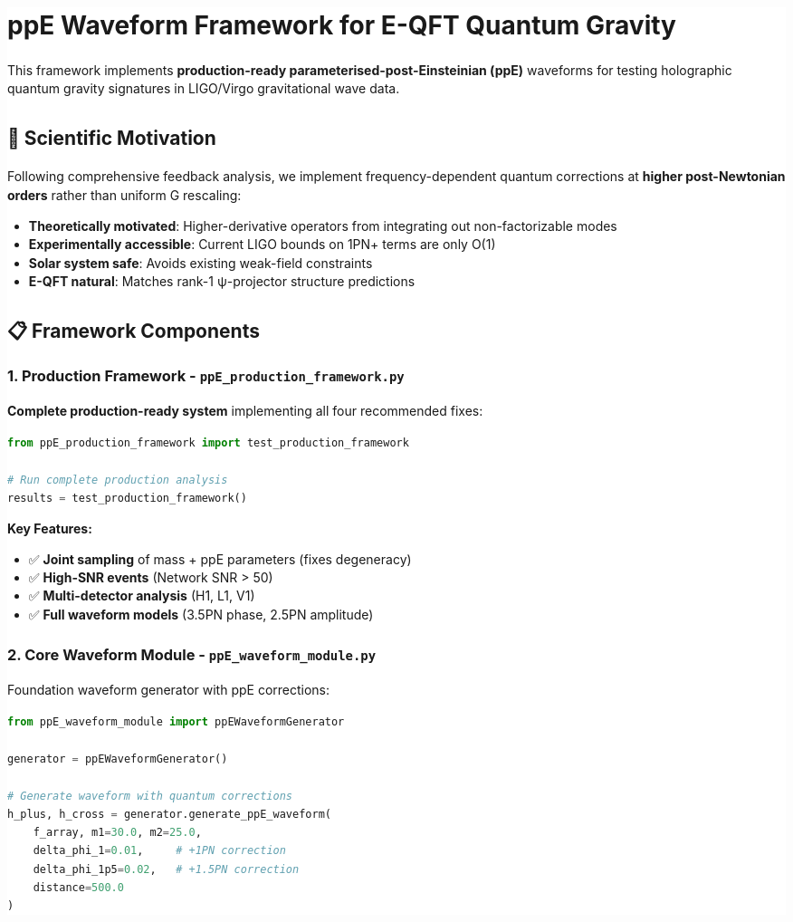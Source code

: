 # ppE Waveform Framework for E-QFT Quantum Gravity

This framework implements **production-ready parameterised-post-Einsteinian (ppE)** waveforms for testing holographic quantum gravity signatures in LIGO/Virgo gravitational wave data.

## 🎯 Scientific Motivation

Following comprehensive feedback analysis, we implement frequency-dependent quantum corrections at **higher post-Newtonian orders** rather than uniform G rescaling:

- **Theoretically motivated**: Higher-derivative operators from integrating out non-factorizable modes
- **Experimentally accessible**: Current LIGO bounds on 1PN+ terms are only O(1)  
- **Solar system safe**: Avoids existing weak-field constraints
- **E-QFT natural**: Matches rank-1 ψ-projector structure predictions

## 📋 Framework Components

### 1. **Production Framework** - `ppE_production_framework.py`
**Complete production-ready system** implementing all four recommended fixes:

```python
from ppE_production_framework import test_production_framework

# Run complete production analysis
results = test_production_framework()
```

**Key Features:**
- ✅ **Joint sampling** of mass + ppE parameters (fixes degeneracy)
- ✅ **High-SNR events** (Network SNR > 50)
- ✅ **Multi-detector analysis** (H1, L1, V1)
- ✅ **Full waveform models** (3.5PN phase, 2.5PN amplitude)

### 2. **Core Waveform Module** - `ppE_waveform_module.py`
Foundation waveform generator with ppE corrections:

```python
from ppE_waveform_module import ppEWaveformGenerator

generator = ppEWaveformGenerator()

# Generate waveform with quantum corrections
h_plus, h_cross = generator.generate_ppE_waveform(
    f_array, m1=30.0, m2=25.0,
    delta_phi_1=0.01,     # +1PN correction
    delta_phi_1p5=0.02,   # +1.5PN correction  
    distance=500.0
)
```
